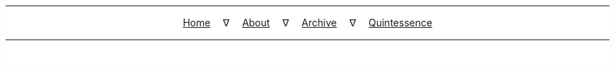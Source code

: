 
---



<style>
@font-face {
    font-family: HayghinDaedric;
    src: url('../../../assets/fonts/ttf/HayghinDaedric.ttf') format('truetype');
    font-weight: medium;
    font-style: normal;
}
</style>



<center>
<a href="../../../index.html">Home</a>
&emsp;&nabla;&emsp;
<a href="../../archive/about.html">About</a>
&emsp;&nabla;&emsp;
<a href="../../archive/index.html">Archive</a>
&emsp;&nabla;&emsp;
<a href="../index.html">Quintessence</a>
</center>



---

&#8203;

<center>